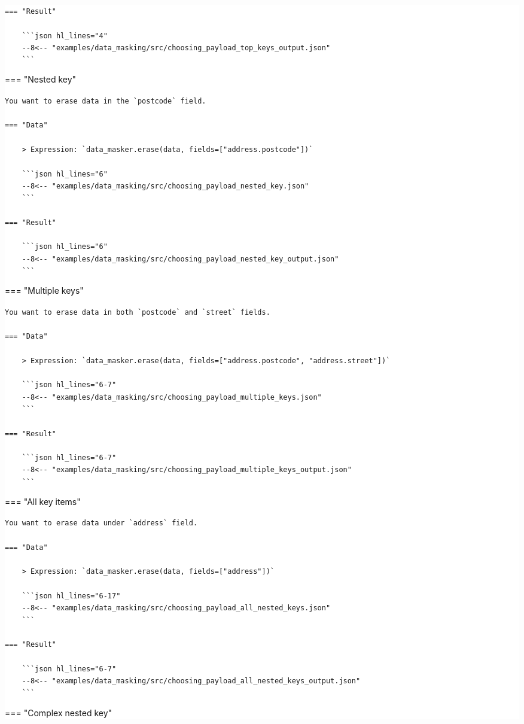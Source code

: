     === "Result"

        ```json hl_lines="4"
        --8<-- "examples/data_masking/src/choosing_payload_top_keys_output.json"
        ```

=== "Nested key"

    You want to erase data in the `postcode` field.

    === "Data"

        > Expression: `data_masker.erase(data, fields=["address.postcode"])`

        ```json hl_lines="6"
        --8<-- "examples/data_masking/src/choosing_payload_nested_key.json"
        ```

    === "Result"

        ```json hl_lines="6"
        --8<-- "examples/data_masking/src/choosing_payload_nested_key_output.json"
        ```

=== "Multiple keys"

    You want to erase data in both `postcode` and `street` fields.

    === "Data"

        > Expression: `data_masker.erase(data, fields=["address.postcode", "address.street"])`

        ```json hl_lines="6-7"
        --8<-- "examples/data_masking/src/choosing_payload_multiple_keys.json"
        ```

    === "Result"

        ```json hl_lines="6-7"
        --8<-- "examples/data_masking/src/choosing_payload_multiple_keys_output.json"
        ```

=== "All key items"

    You want to erase data under `address` field.

    === "Data"

        > Expression: `data_masker.erase(data, fields=["address"])`

        ```json hl_lines="6-17"
        --8<-- "examples/data_masking/src/choosing_payload_all_nested_keys.json"
        ```

    === "Result"

        ```json hl_lines="6-7"
        --8<-- "examples/data_masking/src/choosing_payload_all_nested_keys_output.json"
        ```

=== "Complex nested key"

